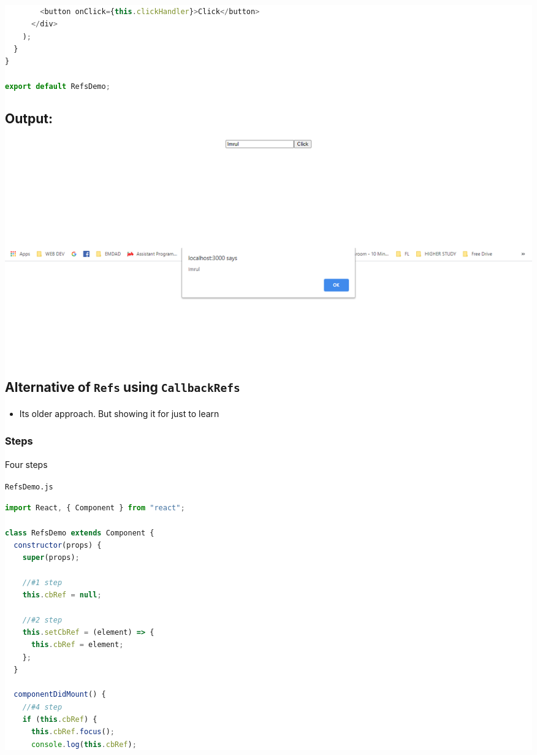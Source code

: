 ```js
        <button onClick={this.clickHandler}>Click</button>
      </div>
    );
  }
}

export default RefsDemo;
```

## Output:

![](MARKDOWN_NOTES/54.png)

![](MARKDOWN_NOTES/55.png)

## Alternative of `Refs` using `CallbackRefs`

- Its older approach. But showing it for just to learn

### Steps

Four steps

`RefsDemo.js`

```js
import React, { Component } from "react";

class RefsDemo extends Component {
  constructor(props) {
    super(props);

    //#1 step
    this.cbRef = null;

    //#2 step
    this.setCbRef = (element) => {
      this.cbRef = element;
    };
  }

  componentDidMount() {
    //#4 step
    if (this.cbRef) {
      this.cbRef.focus();
      console.log(this.cbRef);
```